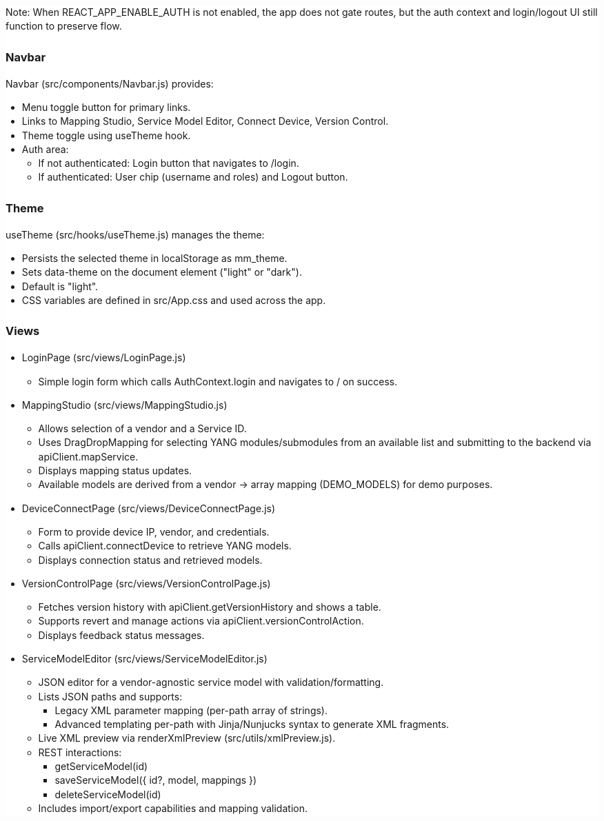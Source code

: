 Note: When REACT_APP_ENABLE_AUTH is not enabled, the app does not gate routes, but the auth context and login/logout UI still function to preserve flow.

### Navbar

Navbar (src/components/Navbar.js) provides:
- Menu toggle button for primary links.
- Links to Mapping Studio, Service Model Editor, Connect Device, Version Control.
- Theme toggle using useTheme hook.
- Auth area:
  - If not authenticated: Login button that navigates to /login.
  - If authenticated: User chip (username and roles) and Logout button.

### Theme

useTheme (src/hooks/useTheme.js) manages the theme:
- Persists the selected theme in localStorage as mm_theme.
- Sets data-theme on the document element ("light" or "dark").
- Default is "light".
- CSS variables are defined in src/App.css and used across the app.

### Views

- LoginPage (src/views/LoginPage.js)
  - Simple login form which calls AuthContext.login and navigates to / on success.

- MappingStudio (src/views/MappingStudio.js)
  - Allows selection of a vendor and a Service ID.
  - Uses DragDropMapping for selecting YANG modules/submodules from an available list and submitting to the backend via apiClient.mapService.
  - Displays mapping status updates.
  - Available models are derived from a vendor → array mapping (DEMO_MODELS) for demo purposes.

- DeviceConnectPage (src/views/DeviceConnectPage.js)
  - Form to provide device IP, vendor, and credentials.
  - Calls apiClient.connectDevice to retrieve YANG models.
  - Displays connection status and retrieved models.

- VersionControlPage (src/views/VersionControlPage.js)
  - Fetches version history with apiClient.getVersionHistory and shows a table.
  - Supports revert and manage actions via apiClient.versionControlAction.
  - Displays feedback status messages.

- ServiceModelEditor (src/views/ServiceModelEditor.js)
  - JSON editor for a vendor-agnostic service model with validation/formatting.
  - Lists JSON paths and supports:
    - Legacy XML parameter mapping (per-path array of strings).
    - Advanced templating per-path with Jinja/Nunjucks syntax to generate XML fragments.
  - Live XML preview via renderXmlPreview (src/utils/xmlPreview.js).
  - REST interactions:
    - getServiceModel(id)
    - saveServiceModel({ id?, model, mappings })
    - deleteServiceModel(id)
  - Includes import/export capabilities and mapping validation.
